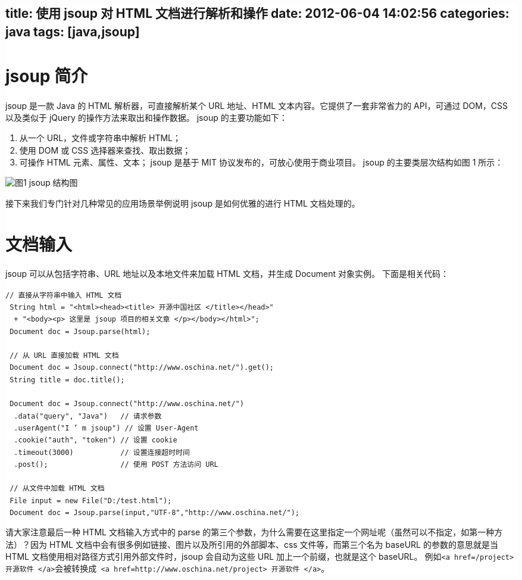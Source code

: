 title: 使用 jsoup 对 HTML 文档进行解析和操作
date: 2012-06-04 14:02:56
categories: java
tags: [java,jsoup]
---
# jsoup 简介

jsoup 是一款 Java 的 HTML 解析器，可直接解析某个 URL 地址、HTML 文本内容。它提供了一套非常省力的 API，可通过 DOM，CSS 以及类似于 jQuery 的操作方法来取出和操作数据。
jsoup 的主要功能如下：
1. 从一个 URL，文件或字符串中解析 HTML；
2. 使用 DOM 或 CSS 选择器来查找、取出数据；
3. 可操作 HTML 元素、属性、文本；
jsoup 是基于 MIT 协议发布的，可放心使用于商业项目。
jsoup 的主要类层次结构如图 1 所示：

![图1 jsoup 结构图](http://7xlbo3.com1.z0.glb.clouddn.com/2015/08/27/jsoup1.jpg)

接下来我们专门针对几种常见的应用场景举例说明 jsoup 是如何优雅的进行 HTML 文档处理的。

# 文档输入

jsoup 可以从包括字符串、URL 地址以及本地文件来加载 HTML 文档，并生成 Document 对象实例。
下面是相关代码：

```
// 直接从字符串中输入 HTML 文档
 String html = "<html><head><title> 开源中国社区 </title></head>"
  + "<body><p> 这里是 jsoup 项目的相关文章 </p></body></html>"; 
 Document doc = Jsoup.parse(html); 

 // 从 URL 直接加载 HTML 文档
 Document doc = Jsoup.connect("http://www.oschina.net/").get(); 
 String title = doc.title(); 

 Document doc = Jsoup.connect("http://www.oschina.net/") 
  .data("query", "Java")   // 请求参数
  .userAgent("I ’ m jsoup") // 设置 User-Agent 
  .cookie("auth", "token") // 设置 cookie 
  .timeout(3000)           // 设置连接超时时间
  .post();                 // 使用 POST 方法访问 URL 

 // 从文件中加载 HTML 文档
 File input = new File("D:/test.html"); 
 Document doc = Jsoup.parse(input,"UTF-8","http://www.oschina.net/");
```

请大家注意最后一种 HTML 文档输入方式中的 parse 的第三个参数，为什么需要在这里指定一个网址呢（虽然可以不指定，如第一种方法）？因为 HTML 文档中会有很多例如链接、图片以及所引用的外部脚本、css 文件等，而第三个名为 baseURL 的参数的意思就是当 HTML 文档使用相对路径方式引用外部文件时，jsoup 会自动为这些 URL 加上一个前缀，也就是这个 baseURL。
例如` <a href=/project> 开源软件 </a> `会被转换成` <a href=http://www.oschina.net/project> 开源软件 </a>`。
